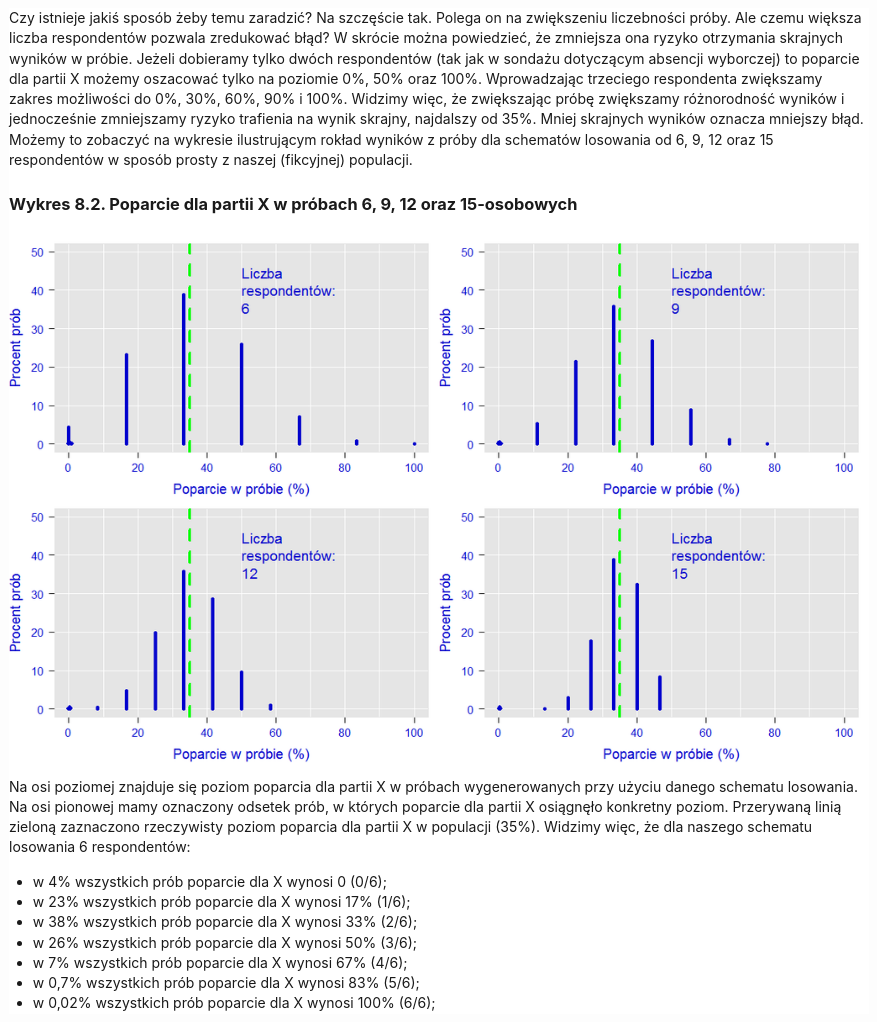Czy istnieje jakiś sposób żeby temu zaradzić? Na szczęście tak. Polega on na zwiększeniu liczebności próby. Ale czemu większa liczba respondentów pozwala zredukować błąd? W skrócie można powiedzieć, że zmniejsza ona ryzyko otrzymania skrajnych wyników w próbie. Jeżeli dobieramy tylko dwóch respondentów (tak jak w sondażu dotyczącym absencji wyborczej) to poparcie dla partii X możemy oszacować tylko na poziomie 0%, 50% oraz 100%. Wprowadzając trzeciego respondenta zwiększamy zakres możliwości do 0%, 30%, 60%, 90% i 100%. Widzimy więc, że zwiększając próbę zwiększamy różnorodność wyników i jednocześnie zmniejszamy ryzyko trafienia na wynik skrajny, najdalszy od 35%. Mniej skrajnych wyników oznacza mniejszy błąd. Możemy to zobaczyć na wykresie ilustrującym rokład wyników z próby dla schematów losowania od 6, 9, 12 oraz 15 respondentów w sposób prosty z naszej (fikcyjnej) populacji.    

### Wykres 8.2. Poparcie dla partii X w próbach 6, 9, 12 oraz 15-osobowych

<img src="PogRomcyDanych_NSS_files/figure-html/unnamed-chunk-9.png" title="plot of chunk unnamed-chunk-9" alt="plot of chunk unnamed-chunk-9" style="display: block; margin: auto;" />

Na osi poziomej znajduje się poziom poparcia dla partii X w próbach wygenerowanych przy użyciu danego schematu losowania. Na osi pionowej mamy oznaczony odsetek prób, w których poparcie dla partii X osiągnęło konkretny poziom. Przerywaną linią zieloną zaznaczono rzeczywisty poziom poparcia dla partii X w populacji (35%). Widzimy więc, że dla naszego schematu losowania 6 respondentów:    
  
  * w 4% wszystkich prób poparcie dla X wynosi 0 (0/6);    
  *	w 23% wszystkich prób poparcie dla X wynosi   17% (1/6);     
  *	w 38%  wszystkich prób poparcie dla X wynosi   33% (2/6);    
  *	w 26% wszystkich  prób poparcie dla X wynosi   50% (3/6);    
  *	w 7% wszystkich prób poparcie dla X wynosi   67% (4/6);    
  *	w 0,7% wszystkich  prób poparcie dla X wynosi   83% (5/6);    
  *	w 0,02% wszystkich  prób poparcie dla X wynosi   100% (6/6);    
